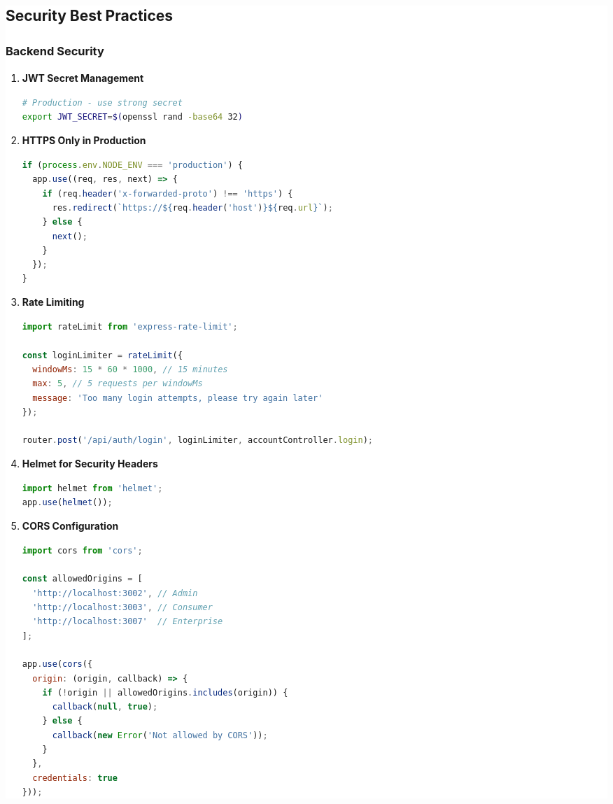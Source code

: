 
## Security Best Practices

### Backend Security

1. **JWT Secret Management**
   ```bash
   # Production - use strong secret
   export JWT_SECRET=$(openssl rand -base64 32)
   ```

2. **HTTPS Only in Production**
   ```javascript
   if (process.env.NODE_ENV === 'production') {
     app.use((req, res, next) => {
       if (req.header('x-forwarded-proto') !== 'https') {
         res.redirect(`https://${req.header('host')}${req.url}`);
       } else {
         next();
       }
     });
   }
   ```

3. **Rate Limiting**
   ```javascript
   import rateLimit from 'express-rate-limit';

   const loginLimiter = rateLimit({
     windowMs: 15 * 60 * 1000, // 15 minutes
     max: 5, // 5 requests per windowMs
     message: 'Too many login attempts, please try again later'
   });

   router.post('/api/auth/login', loginLimiter, accountController.login);
   ```

4. **Helmet for Security Headers**
   ```javascript
   import helmet from 'helmet';
   app.use(helmet());
   ```

5. **CORS Configuration**
   ```javascript
   import cors from 'cors';

   const allowedOrigins = [
     'http://localhost:3002', // Admin
     'http://localhost:3003', // Consumer
     'http://localhost:3007'  // Enterprise
   ];

   app.use(cors({
     origin: (origin, callback) => {
       if (!origin || allowedOrigins.includes(origin)) {
         callback(null, true);
       } else {
         callback(new Error('Not allowed by CORS'));
       }
     },
     credentials: true
   }));
   ```
